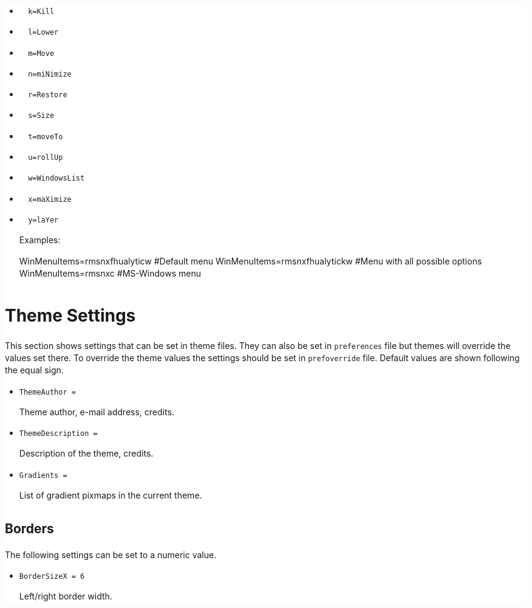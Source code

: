 
- `  k=Kill`


- `  l=Lower`


- `  m=Move`


- `  n=miNimize`


- `  r=Restore`


- `  s=Size`


- `  t=moveTo`


- `  u=rollUp`


- `  w=WindowsList`


- `  x=maXimize`


- `  y=laYer`

  Examples:


    WinMenuItems=rmsnxfhualyticw   #Default menu
    WinMenuItems=rmsnxfhualytickw  #Menu with all possible options
    WinMenuItems=rmsnxc            #MS-Windows menu

Theme Settings
==============

This section shows settings that can be set in theme files. They can also be set in `preferences` file but themes will override the values set there. To override the theme values the settings should be set in `prefoverride` file. Default values are shown following the equal sign.

- `ThemeAuthor =`

  Theme author, e-mail address, credits.

- `ThemeDescription =`

  Description of the theme, credits.

- `Gradients =`

  List of gradient pixmaps in the current theme.

Borders
-------

The following settings can be set to a numeric value.

- `BorderSizeX = 6`

  Left/right border width.
